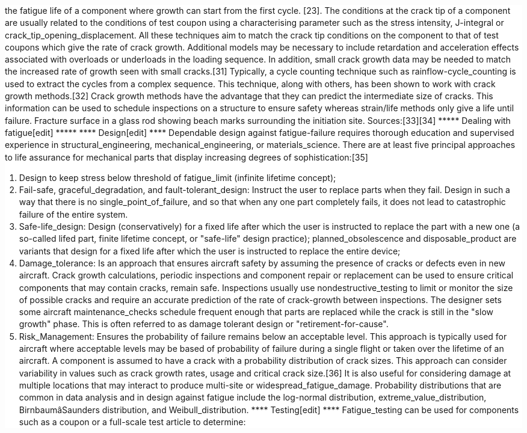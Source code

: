 the fatigue life of a component where growth can start from the first cycle.
[23]. The conditions at the crack tip of a component are usually related to the
conditions of test coupon using a characterising parameter such as the stress
intensity, J-integral or crack_tip_opening_displacement. All these techniques
aim to match the crack tip conditions on the component to that of test coupons
which give the rate of crack growth.
Additional models may be necessary to include retardation and acceleration
effects associated with overloads or underloads in the loading sequence. In
addition, small crack growth data may be needed to match the increased rate of
growth seen with small cracks.[31]
Typically, a cycle counting technique such as rainflow-cycle_counting is used
to extract the cycles from a complex sequence. This technique, along with
others, has been shown to work with crack growth methods.[32]
Crack growth methods have the advantage that they can predict the intermediate
size of cracks. This information can be used to schedule inspections on a
structure to ensure safety whereas strain/life methods only give a life until
failure.
Fracture surface in a glass rod showing beach marks surrounding the initiation
site.
Sources:[33][34]
***** Dealing with fatigue[edit] *****
**** Design[edit] ****
Dependable design against fatigue-failure requires thorough education and
supervised experience in structural_engineering, mechanical_engineering, or
materials_science. There are at least five principal approaches to life
assurance for mechanical parts that display increasing degrees of
sophistication:[35]
   1. Design to keep stress below threshold of fatigue_limit (infinite lifetime
      concept);
   2. Fail-safe, graceful_degradation, and fault-tolerant_design: Instruct the
      user to replace parts when they fail. Design in such a way that there is
      no single_point_of_failure, and so that when any one part completely
      fails, it does not lead to catastrophic failure of the entire system.
   3. Safe-life_design: Design (conservatively) for a fixed life after which
      the user is instructed to replace the part with a new one (a so-called
      lifed part, finite lifetime concept, or "safe-life" design practice);
      planned_obsolescence and disposable_product are variants that design for
      a fixed life after which the user is instructed to replace the entire
      device;
   4. Damage_tolerance: Is an approach that ensures aircraft safety by assuming
      the presence of cracks or defects even in new aircraft. Crack growth
      calculations, periodic inspections and component repair or replacement
      can be used to ensure critical components that may contain cracks, remain
      safe. Inspections usually use nondestructive_testing to limit or monitor
      the size of possible cracks and require an accurate prediction of the
      rate of crack-growth between inspections. The designer sets some aircraft
      maintenance_checks schedule frequent enough that parts are replaced while
      the crack is still in the "slow growth" phase. This is often referred to
      as damage tolerant design or "retirement-for-cause".
   5. Risk_Management: Ensures the probability of failure remains below an
      acceptable level. This approach is typically used for aircraft where
      acceptable levels may be based of probability of failure during a single
      flight or taken over the lifetime of an aircraft. A component is assumed
      to have a crack with a probability distribution of crack sizes. This
      approach can consider variability in values such as crack growth rates,
      usage and critical crack size.[36] It is also useful for considering
      damage at multiple locations that may interact to produce multi-site or
      widespread_fatigue_damage. Probability distributions that are common in
      data analysis and in design against fatigue include the log-normal
      distribution, extreme_value_distribution, BirnbaumâSaunders
      distribution, and Weibull_distribution.
**** Testing[edit] ****
Fatigue_testing can be used for components such as a coupon or a full-scale
test article to determine:
